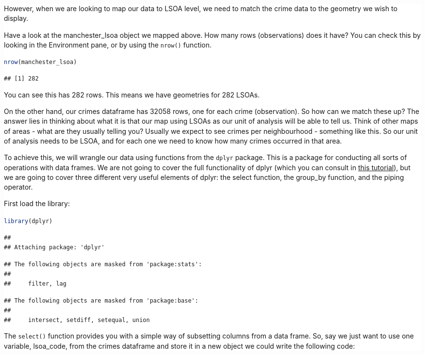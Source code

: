 
However, when we are looking to map our data to LSOA level, we need to match the crime data to the geometry we wish to display. 


Have a look at the manchester_lsoa object we mapped above. How many rows (observations) does it have? You can check this by looking in the Environment pane, or by using the `nrow()` function. 


```r
nrow(manchester_lsoa)
```

```
## [1] 282
```

You can see this has 282 rows. This means we have geometries for  282 LSOAs. 


On the other hand, our crimes dataframe has 32058 rows, one for each crime (observation). So how can we match these up? The answer lies in thinking about what it is that our map using LSOAs as our unit of analysis will be able to tell us. Think of other maps of areas - what are they usually telling you? Usually we expect to see crimes per neighbourhood - something like this. So our unit of analysis needs to be LSOA, and for each one we need to know how many crimes occurred in that area. 


To achieve this, we will wrangle our data using functions from the `dplyr` package. This is a package for conducting all sorts of operations with data frames. We are not going to cover the full functionality of dplyr (which you can consult in [this tutorial](https://cran.r-project.org/web/packages/dplyr/vignettes/dplyr.html)), but we are going to cover three different very useful elements of dplyr: the select function, the group_by function, and the piping operator.

First load the library:


```r
library(dplyr)
```

```
## 
## Attaching package: 'dplyr'
```

```
## The following objects are masked from 'package:stats':
## 
##     filter, lag
```

```
## The following objects are masked from 'package:base':
## 
##     intersect, setdiff, setequal, union
```

The `select()` function provides you with a simple way of subsetting columns from a data frame. So, say we just want to use one variable, lsoa_code, from the crimes dataframe and store it in a new object we could write the following code:

